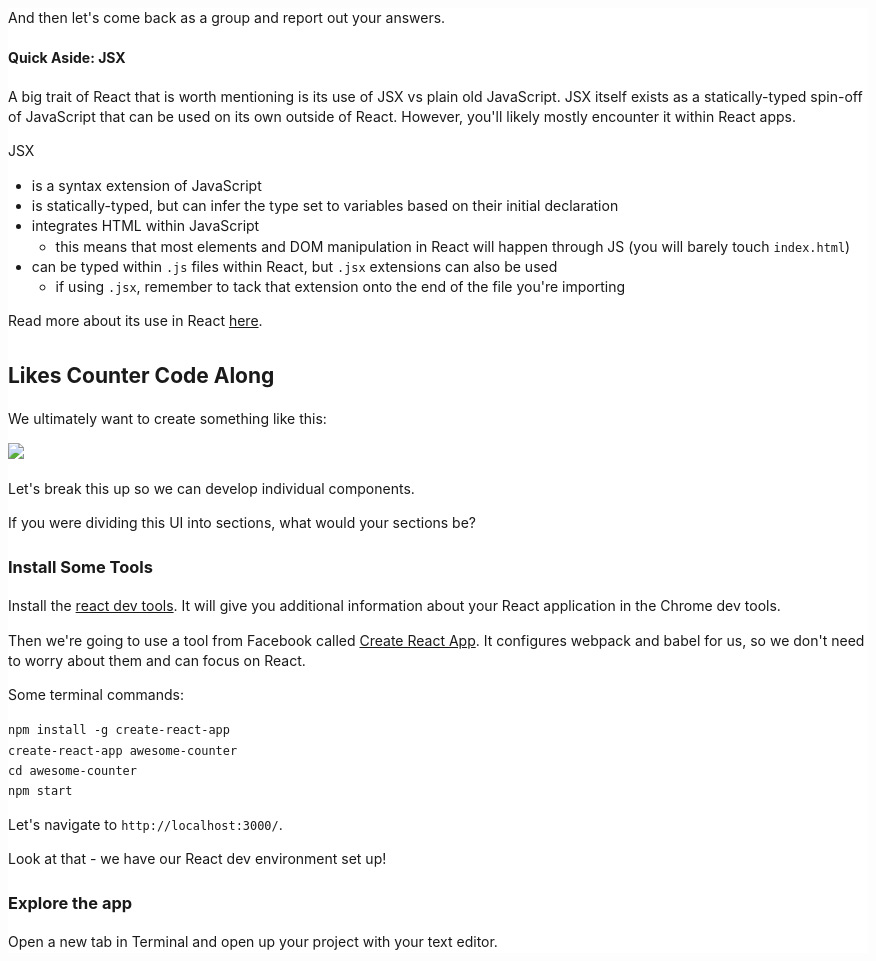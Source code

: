 And then let's come back as a group and report out your answers.

#### Quick Aside: JSX

A big trait of React that is worth mentioning is its use of JSX vs plain old JavaScript. JSX itself exists as a statically-typed spin-off of JavaScript that can be used on its own outside of React. However, you'll likely mostly encounter it within React apps.

JSX

- is a syntax extension of JavaScript
- is statically-typed, but can infer the type set to variables based on their initial declaration
- integrates HTML within JavaScript
  - this means that most elements and DOM manipulation in React will happen through JS (you will barely touch `index.html`)
- can be typed within `.js` files within React, but `.jsx` extensions can also be used
  - if using `.jsx`, remember to tack that extension onto the end of the file you're importing

Read more about its use in React [here](https://facebook.github.io/react/docs/introducing-jsx.html).

## Likes Counter Code Along

We ultimately want to create something like this:

![](/assets/images/lessons/react-in-theory/final-image.png)

Let's break this up so we can develop individual components.

If you were dividing this UI into sections, what would your sections be?

### Install Some Tools

Install the [react dev tools]( https://chrome.google.com/webstore/detail/react-developer-tools/fmkadmapgofadopljbjfkapdkoienihi?hl=en). It will give you additional information about your React application in the Chrome dev tools.

Then we're going to use a tool from Facebook called [Create React App](https://github.com/facebookincubator/create-react-app). It configures webpack and babel for us, so we don't need to worry about them and can focus on React.

Some terminal commands:

```
npm install -g create-react-app
create-react-app awesome-counter
cd awesome-counter
npm start
```

Let's navigate to `http://localhost:3000/`.

Look at that - we have our React dev environment set up!

### Explore the app

Open a new tab in Terminal and open up your project with your text editor.

